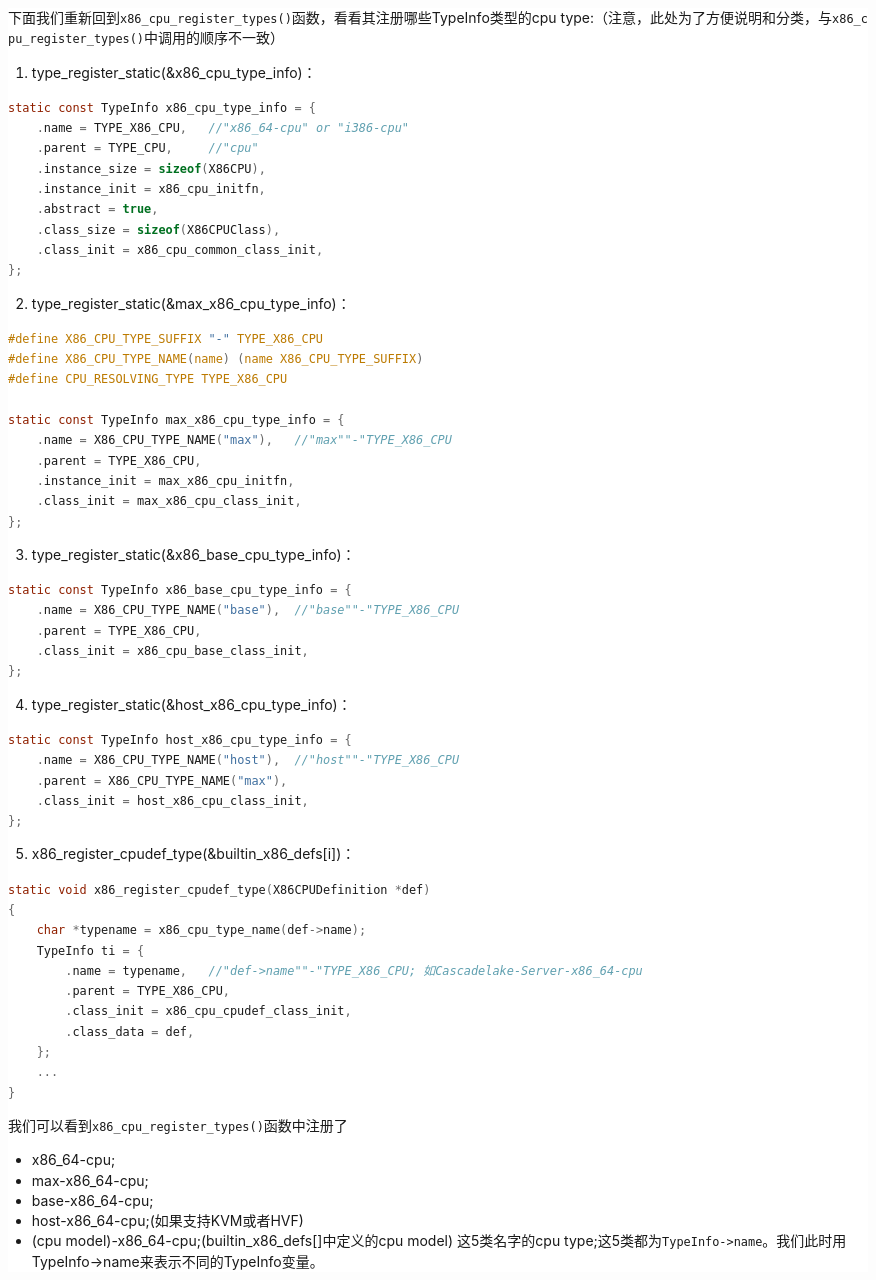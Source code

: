 下面我们重新回到`x86_cpu_register_types()`函数，看看其注册哪些TypeInfo类型的cpu type:（注意，此处为了方便说明和分类，与`x86_cpu_register_types()`中调用的顺序不一致）

1. type_register_static(&x86_cpu_type_info)：
```C
static const TypeInfo x86_cpu_type_info = {
	.name = TYPE_X86_CPU,	//"x86_64-cpu" or "i386-cpu" 
	.parent = TYPE_CPU,		//"cpu"
	.instance_size = sizeof(X86CPU),
	.instance_init = x86_cpu_initfn,
	.abstract = true,
	.class_size = sizeof(X86CPUClass),
	.class_init = x86_cpu_common_class_init,
};
```
2. type_register_static(&max_x86_cpu_type_info)：
```C
#define X86_CPU_TYPE_SUFFIX "-" TYPE_X86_CPU
#define X86_CPU_TYPE_NAME(name) (name X86_CPU_TYPE_SUFFIX)
#define CPU_RESOLVING_TYPE TYPE_X86_CPU

static const TypeInfo max_x86_cpu_type_info = {
    .name = X86_CPU_TYPE_NAME("max"),	//"max""-"TYPE_X86_CPU
    .parent = TYPE_X86_CPU,
    .instance_init = max_x86_cpu_initfn,
    .class_init = max_x86_cpu_class_init,
};
```
3. type_register_static(&x86_base_cpu_type_info)：
```C
static const TypeInfo x86_base_cpu_type_info = {
	.name = X86_CPU_TYPE_NAME("base"),	//"base""-"TYPE_X86_CPU
	.parent = TYPE_X86_CPU,
	.class_init = x86_cpu_base_class_init,
};
```
4. type_register_static(&host_x86_cpu_type_info)：
```C
static const TypeInfo host_x86_cpu_type_info = {
	.name = X86_CPU_TYPE_NAME("host"),	//"host""-"TYPE_X86_CPU
	.parent = X86_CPU_TYPE_NAME("max"),
	.class_init = host_x86_cpu_class_init,
};
```

5. x86_register_cpudef_type(&builtin_x86_defs[i])：
```C
static void x86_register_cpudef_type(X86CPUDefinition *def)
{
    char *typename = x86_cpu_type_name(def->name);
    TypeInfo ti = {
        .name = typename,	//"def->name""-"TYPE_X86_CPU; 如Cascadelake-Server-x86_64-cpu
        .parent = TYPE_X86_CPU,	
        .class_init = x86_cpu_cpudef_class_init,
        .class_data = def,
    };
    ...
}
```
<a id="cpu_type_name"></a>我们可以看到`x86_cpu_register_types()`函数中注册了
* x86_64-cpu;
* max-x86_64-cpu;
* base-x86_64-cpu;
* host-x86_64-cpu;(如果支持KVM或者HVF)
* (cpu model)-x86_64-cpu;(builtin_x86_defs[]中定义的cpu model)
这5类名字的cpu type;这5类都为`TypeInfo->name`。我们此时用TypeInfo->name来表示不同的TypeInfo变量。

[vl_c_main]: ../6/qemu-system-x86-64命令创建虚拟机的详细过程.html